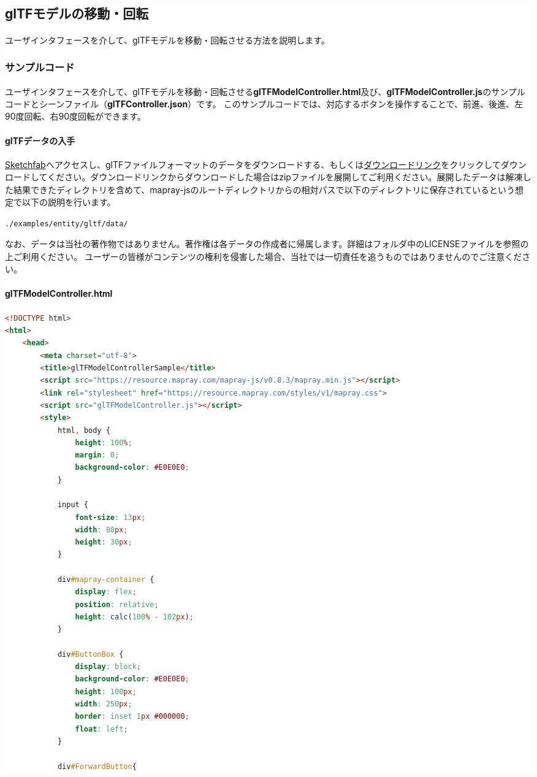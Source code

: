 

## glTFモデルの移動・回転

ユーザインタフェースを介して、glTFモデルを移動・回転させる方法を説明します。

### サンプルコード
ユーザインタフェースを介して、glTFモデルを移動・回転させる**glTFModelController.html**及び、**glTFModelController.js**のサンプルコードとシーンファイル（**glTFController.json**）です。
このサンプルコードでは、対応するボタンを操作することで、前進、後進、左90度回転、右90度回転ができます。

#### glTFデータの入手
[Sketchfab](https://sketchfab.com/3d-models/truck-wip-33e925207e134652bd8c2465e5c16957)へアクセスし、glTFファイルフォーマットのデータをダウンロードする、もしくは[ダウンロードリンク](https://storage.cloud.google.com/mapray-examples/model/download/truck_wip.zip)をクリックしてダウンロードしてください。ダウンロードリンクからダウンロードした場合はzipファイルを展開してご利用ください。展開したデータは解凍した結果できたディレクトリを含めて、mapray-jsのルートディレクトリからの相対パスで以下のディレクトリに保存されているという想定で以下の説明を行います。


```
./examples/entity/gltf/data/
```

なお、データは当社の著作物ではありません。著作権は各データの作成者に帰属します。詳細はフォルダ中のLICENSEファイルを参照の上ご利用ください。
ユーザーの皆様がコンテンツの権利を侵害した場合、当社では一切責任を追うものではありませんのでご注意ください。

#### glTFModelController.html


```HTML
<!DOCTYPE html>
<html>
    <head>
        <meta charset="utf-8">
        <title>glTFModelControllerSample</title>
        <script src="https://resource.mapray.com/mapray-js/v0.8.3/mapray.min.js"></script>
        <link rel="stylesheet" href="https://resource.mapray.com/styles/v1/mapray.css">
        <script src="glTFModelController.js"></script>
        <style>
            html, body {
                height: 100%;
                margin: 0;
                background-color: #E0E0E0;
            }

            input {
                font-size: 13px;
                width: 80px;
                height: 30px;
            }

            div#mapray-container {
                display: flex;
                position: relative;
                height: calc(100% - 102px);
            }

            div#ButtonBox {
                display: block;
                background-color: #E0E0E0;
                height: 100px;
                width: 250px;
                border: inset 1px #000000;
                float: left;
            }

            div#ForwardButton{
```